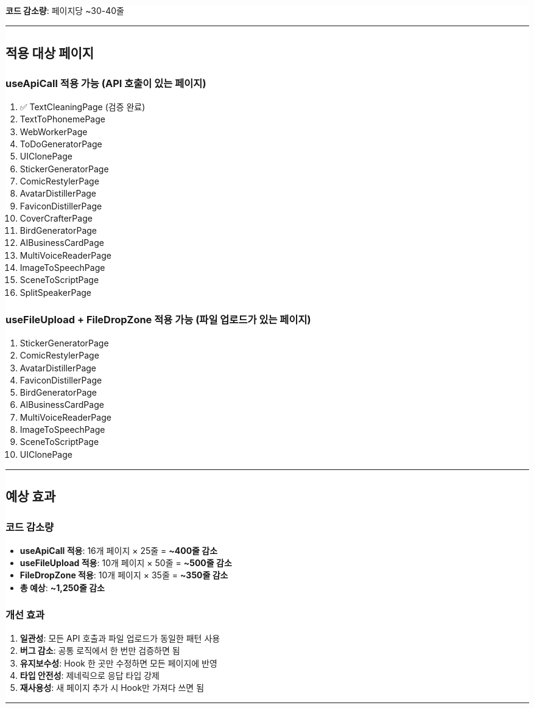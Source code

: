 **코드 감소량**: 페이지당 ~30-40줄

---

## 적용 대상 페이지

### useApiCall 적용 가능 (API 호출이 있는 페이지)
1. ✅ TextCleaningPage (검증 완료)
2. TextToPhonemePage
3. WebWorkerPage
4. ToDoGeneratorPage
5. UIClonePage
6. StickerGeneratorPage
7. ComicRestylerPage
8. AvatarDistillerPage
9. FaviconDistillerPage
10. CoverCrafterPage
11. BirdGeneratorPage
12. AIBusinessCardPage
13. MultiVoiceReaderPage
14. ImageToSpeechPage
15. SceneToScriptPage
16. SplitSpeakerPage

### useFileUpload + FileDropZone 적용 가능 (파일 업로드가 있는 페이지)
1. StickerGeneratorPage
2. ComicRestylerPage
3. AvatarDistillerPage
4. FaviconDistillerPage
5. BirdGeneratorPage
6. AIBusinessCardPage
7. MultiVoiceReaderPage
8. ImageToSpeechPage
9. SceneToScriptPage
10. UIClonePage

---

## 예상 효과

### 코드 감소량
- **useApiCall 적용**: 16개 페이지 × 25줄 = **~400줄 감소**
- **useFileUpload 적용**: 10개 페이지 × 50줄 = **~500줄 감소**
- **FileDropZone 적용**: 10개 페이지 × 35줄 = **~350줄 감소**
- **총 예상**: **~1,250줄 감소**

### 개선 효과
1. **일관성**: 모든 API 호출과 파일 업로드가 동일한 패턴 사용
2. **버그 감소**: 공통 로직에서 한 번만 검증하면 됨
3. **유지보수성**: Hook 한 곳만 수정하면 모든 페이지에 반영
4. **타입 안전성**: 제네릭으로 응답 타입 강제
5. **재사용성**: 새 페이지 추가 시 Hook만 가져다 쓰면 됨

---